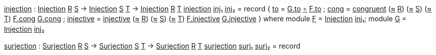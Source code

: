   <a id="5438" href="Function.Construct.Composition.html#5438" class="Function">injection</a> <a id="5448" class="Symbol">:</a> <a id="5450" href="Function.Bundles.html#2415" class="Record">Injection</a> <a id="5460" href="Function.Construct.Composition.html#5143" class="Bound">R</a> <a id="5462" href="Function.Construct.Composition.html#5161" class="Bound">S</a> <a id="5464" class="Symbol">→</a> <a id="5466" href="Function.Bundles.html#2415" class="Record">Injection</a> <a id="5476" href="Function.Construct.Composition.html#5161" class="Bound">S</a> <a id="5478" href="Function.Construct.Composition.html#5179" class="Bound">T</a> <a id="5480" class="Symbol">→</a> <a id="5482" href="Function.Bundles.html#2415" class="Record">Injection</a> <a id="5492" href="Function.Construct.Composition.html#5143" class="Bound">R</a> <a id="5494" href="Function.Construct.Composition.html#5179" class="Bound">T</a>
  <a id="5498" href="Function.Construct.Composition.html#5438" class="Function">injection</a> <a id="5508" href="Function.Construct.Composition.html#5508" class="Bound">inj₁</a> <a id="5513" href="Function.Construct.Composition.html#5513" class="Bound">inj₂</a> <a id="5518" class="Symbol">=</a> <a id="5520" class="Keyword">record</a>
    <a id="5531" class="Symbol">{</a> <a id="5533" href="Function.Bundles.html#2471" class="Field">to</a>        <a id="5543" class="Symbol">=</a> <a id="5545" href="Function.Bundles.html#2471" class="Field">G.to</a> <a id="5550" href="Function.Base.html#1115" class="Function Operator">∘</a> <a id="5552" href="Function.Bundles.html#2471" class="Function">F.to</a>
    <a id="5561" class="Symbol">;</a> <a id="5563" href="Function.Bundles.html#2497" class="Field">cong</a>      <a id="5573" class="Symbol">=</a> <a id="5575" href="Function.Construct.Composition.html#950" class="Function">congruent</a> <a id="5585" class="Symbol">(</a><a id="5586" href="Function.Construct.Composition.html#5234" class="Field">≈</a> <a id="5588" href="Function.Construct.Composition.html#5143" class="Bound">R</a><a id="5589" class="Symbol">)</a> <a id="5591" class="Symbol">(</a><a id="5592" href="Function.Construct.Composition.html#5234" class="Field">≈</a> <a id="5594" href="Function.Construct.Composition.html#5161" class="Bound">S</a><a id="5595" class="Symbol">)</a> <a id="5597" class="Symbol">(</a><a id="5598" href="Function.Construct.Composition.html#5234" class="Field">≈</a> <a id="5600" href="Function.Construct.Composition.html#5179" class="Bound">T</a><a id="5601" class="Symbol">)</a> <a id="5603" href="Function.Bundles.html#2497" class="Function">F.cong</a> <a id="5610" href="Function.Bundles.html#2497" class="Field">G.cong</a>
    <a id="5621" class="Symbol">;</a> <a id="5623" href="Function.Bundles.html#2540" class="Field">injective</a> <a id="5633" class="Symbol">=</a> <a id="5635" href="Function.Construct.Composition.html#1087" class="Function">injective</a> <a id="5645" class="Symbol">(</a><a id="5646" href="Function.Construct.Composition.html#5234" class="Field">≈</a> <a id="5648" href="Function.Construct.Composition.html#5143" class="Bound">R</a><a id="5649" class="Symbol">)</a> <a id="5651" class="Symbol">(</a><a id="5652" href="Function.Construct.Composition.html#5234" class="Field">≈</a> <a id="5654" href="Function.Construct.Composition.html#5161" class="Bound">S</a><a id="5655" class="Symbol">)</a> <a id="5657" class="Symbol">(</a><a id="5658" href="Function.Construct.Composition.html#5234" class="Field">≈</a> <a id="5660" href="Function.Construct.Composition.html#5179" class="Bound">T</a><a id="5661" class="Symbol">)</a> <a id="5663" href="Function.Bundles.html#2540" class="Function">F.injective</a> <a id="5675" href="Function.Bundles.html#2540" class="Field">G.injective</a>
    <a id="5691" class="Symbol">}</a> <a id="5693" class="Keyword">where</a> <a id="5699" class="Keyword">module</a> <a id="5706" href="Function.Construct.Composition.html#5706" class="Module">F</a> <a id="5708" class="Symbol">=</a> <a id="5710" href="Function.Bundles.html#2415" class="Module">Injection</a> <a id="5720" href="Function.Construct.Composition.html#5508" class="Bound">inj₁</a><a id="5724" class="Symbol">;</a> <a id="5726" class="Keyword">module</a> <a id="5733" href="Function.Construct.Composition.html#5733" class="Module">G</a> <a id="5735" class="Symbol">=</a> <a id="5737" href="Function.Bundles.html#2415" class="Module">Injection</a> <a id="5747" href="Function.Construct.Composition.html#5513" class="Bound">inj₂</a>

  <a id="5755" href="Function.Construct.Composition.html#5755" class="Function">surjection</a> <a id="5766" class="Symbol">:</a> <a id="5768" href="Function.Bundles.html#2865" class="Record">Surjection</a> <a id="5779" href="Function.Construct.Composition.html#5143" class="Bound">R</a> <a id="5781" href="Function.Construct.Composition.html#5161" class="Bound">S</a> <a id="5783" class="Symbol">→</a> <a id="5785" href="Function.Bundles.html#2865" class="Record">Surjection</a> <a id="5796" href="Function.Construct.Composition.html#5161" class="Bound">S</a> <a id="5798" href="Function.Construct.Composition.html#5179" class="Bound">T</a> <a id="5800" class="Symbol">→</a> <a id="5802" href="Function.Bundles.html#2865" class="Record">Surjection</a> <a id="5813" href="Function.Construct.Composition.html#5143" class="Bound">R</a> <a id="5815" href="Function.Construct.Composition.html#5179" class="Bound">T</a>
  <a id="5819" href="Function.Construct.Composition.html#5755" class="Function">surjection</a> <a id="5830" href="Function.Construct.Composition.html#5830" class="Bound">surj₁</a> <a id="5836" href="Function.Construct.Composition.html#5836" class="Bound">surj₂</a> <a id="5842" class="Symbol">=</a> <a id="5844" class="Keyword">record</a>